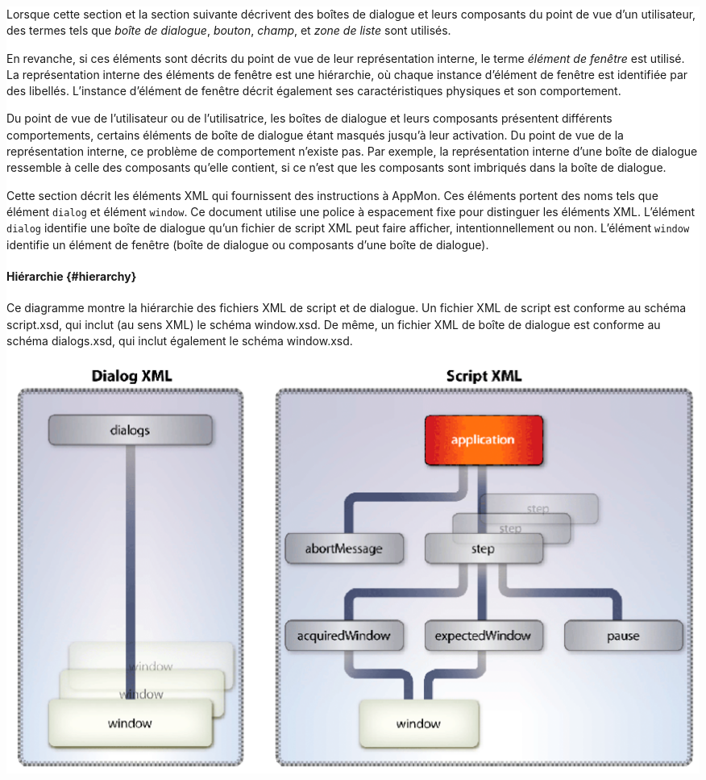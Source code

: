Lorsque cette section et la section suivante décrivent des boîtes de dialogue et leurs composants du point de vue d’un utilisateur, des termes tels que *boîte de dialogue*, *bouton*, *champ*, et *zone de liste* sont utilisés.

En revanche, si ces éléments sont décrits du point de vue de leur représentation interne, le terme *élément de fenêtre* est utilisé. La représentation interne des éléments de fenêtre est une hiérarchie, où chaque instance d’élément de fenêtre est identifiée par des libellés. L’instance d’élément de fenêtre décrit également ses caractéristiques physiques et son comportement.

Du point de vue de l’utilisateur ou de l’utilisatrice, les boîtes de dialogue et leurs composants présentent différents comportements, certains éléments de boîte de dialogue étant masqués jusqu’à leur activation. Du point de vue de la représentation interne, ce problème de comportement nʼexiste pas. Par exemple, la représentation interne d’une boîte de dialogue ressemble à celle des composants qu’elle contient, si ce n’est que les composants sont imbriqués dans la boîte de dialogue.

Cette section décrit les éléments XML qui fournissent des instructions à AppMon. Ces éléments portent des noms tels que élément `dialog` et élément `window`. Ce document utilise une police à espacement fixe pour distinguer les éléments XML. L’élément `dialog` identifie une boîte de dialogue qu’un fichier de script XML peut faire afficher, intentionnellement ou non. L’élément `window` identifie un élément de fenêtre (boîte de dialogue ou composants d’une boîte de dialogue).

#### Hiérarchie {#hierarchy}

Ce diagramme montre la hiérarchie des fichiers XML de script et de dialogue. Un fichier XML de script est conforme au schéma script.xsd, qui inclut (au sens XML) le schéma window.xsd. De même, un fichier XML de boîte de dialogue est conforme au schéma dialogs.xsd, qui inclut également le schéma window.xsd.

![as_as_xml_hierarchy](assets/as_as_xml_hierarchy.png)

